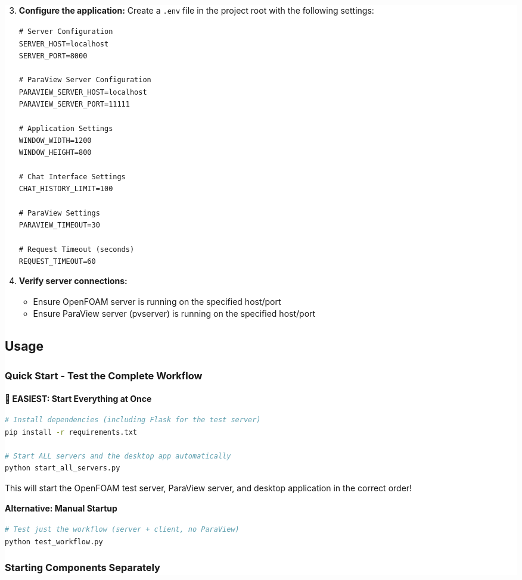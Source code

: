 3. **Configure the application:**
   Create a `.env` file in the project root with the following settings:
   ```env
   # Server Configuration
   SERVER_HOST=localhost
   SERVER_PORT=8000
   
   # ParaView Server Configuration
   PARAVIEW_SERVER_HOST=localhost
   PARAVIEW_SERVER_PORT=11111
   
   # Application Settings
   WINDOW_WIDTH=1200
   WINDOW_HEIGHT=800
   
   # Chat Interface Settings
   CHAT_HISTORY_LIMIT=100
   
   # ParaView Settings
   PARAVIEW_TIMEOUT=30
   
   # Request Timeout (seconds)
   REQUEST_TIMEOUT=60
   ```

4. **Verify server connections:**
   - Ensure OpenFOAM server is running on the specified host/port
   - Ensure ParaView server (pvserver) is running on the specified host/port

## Usage

### Quick Start - Test the Complete Workflow

**🚀 EASIEST: Start Everything at Once**
```bash
# Install dependencies (including Flask for the test server)
pip install -r requirements.txt

# Start ALL servers and the desktop app automatically
python start_all_servers.py
```

This will start the OpenFOAM test server, ParaView server, and desktop application in the correct order!

**Alternative: Manual Startup**
```bash
# Test just the workflow (server + client, no ParaView)
python test_workflow.py
```

### Starting Components Separately
